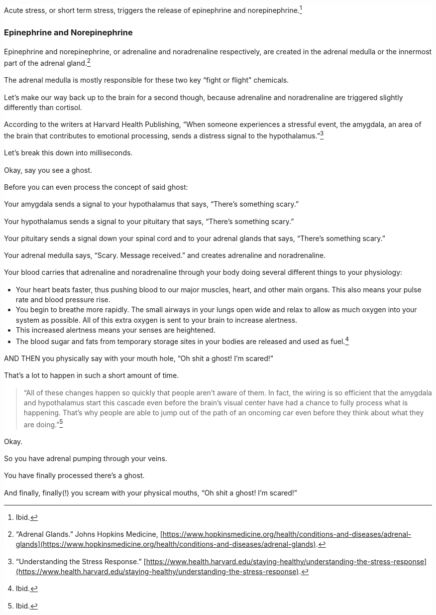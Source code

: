 Acute stress, or short term stress, triggers the release of epinephrine and norepinephrine.[^30]

### Epinephrine and Norepinephrine

Epinephrine and norepinephrine, or adrenaline and noradrenaline respectively, are created in the adrenal medulla or the innermost part of the adrenal gland.[^31] 

The adrenal medulla is mostly responsible for these two key “fight or flight” chemicals.

Let’s make our way back up to the brain for a second though, because adrenaline and noradrenaline are triggered slightly differently than cortisol. 

According to the writers at Harvard Health Publishing, “When someone experiences a stressful event, the amygdala, an area of the brain that contributes to emotional processing, sends a distress signal to the hypothalamus.”[^32]

Let’s break this down into milliseconds.

Okay, say you see a ghost.

Before you can even process the concept of said ghost:

Your amygdala sends a signal to your hypothalamus that says, “There’s something scary.”

Your hypothalamus sends a signal to your pituitary that says, “There’s something scary.”

Your pituitary sends a signal down your spinal cord and to your adrenal glands that says, “There’s something scary.”

Your adrenal medulla says, “Scary. Message received.” and creates adrenaline and noradrenaline. 

Your blood carries that adrenaline and noradrenaline through your body doing several different things to your physiology:

- Your heart beats faster, thus pushing blood to our major muscles, heart, and other main organs. This also means your pulse rate and blood pressure rise.
- You begin to breathe more rapidly. The small airways in your lungs open wide and relax to allow as much oxygen into your system as possible. All of this extra oxygen is sent to your brain to increase alertness.
- This increased alertness means your senses are heightened.
- The blood sugar and fats from temporary storage sites in your bodies are released and used as fuel.[^33]

AND THEN you physically say with your mouth hole, “Oh shit a ghost! I’m scared!”

That’s a lot to happen in such a short amount of time. 

> “All of these changes happen so quickly that people aren’t aware of them. In fact, the wiring is so efficient that the amygdala and hypothalamus start this cascade even before the brain’s visual center have had a chance to fully process what is happening. That’s why people are able to jump out of the path of an oncoming car even before they think about what they are doing.”[^34]

Okay.

So you have adrenal pumping through your veins. 

You have finally processed there’s a ghost.

And finally, finally(!) you scream with your physical mouths, “Oh shit a ghost! I’m scared!”


[^1]:	Carroll, Lewis, and Hugh Haughton. *Alice's Adventures in Wonderland ; and, through the Looking-Glass and What Alice Found There*. Barnes & Noble Books, 2003. 
[^2]:	Not that everything else I’ve covered isn’t complicated it. 
[^3]:	"Anatomy of the Endocrine System." Johns Hopkins Medicine, [https://www.hopkinsmedicine.org/health/wellness-and-prevention/anatomy-of-the-endocrine-system](https://www.hopkinsmedicine.org/health/wellness-and-prevention/anatomy-of-the-endocrine-system). 
[^4]:	This is where the optic nerves behind each eye cross and meet.
[^5]:	Ibid.
[^6]:	“Understanding the Stress Response.” Harvard Health, 6 July 2020, [https://www.health.harvard.edu/staying-healthy/understanding-the-stress-response](https://www.health.harvard.edu/staying-healthy/understanding-the-stress-response). 
[^7]:	“Anatomy of the Endocrine System.” [https://www.hopkinsmedicine.org/health/wellness-and-prevention/anatomy-of-the-endocrine-system](https://www.hopkinsmedicine.org/health/wellness-and-prevention/anatomy-of-the-endocrine-system). 
[^8]:	Ibid.
[^9]:	Dingman, Marc, director. *2-Minute Neuroscience: Hypothalamus and Pituitary Gland*. YouTube, YouTube, 23 Dec. 2014, [https://www.youtube.com/watch?v=TVhm2rBGhB0](https://www.youtube.com/watch?v=TVhm2rBGhB0). Accessed 7 Oct. 2021. 
[^10]:	Dingman, Marc. [https://www.youtube.com/watch?v=TVhm2rBGhB0](https://www.youtube.com/watch?v=TVhm2rBGhB0). 
[^11]:	“Anatomy of the Endocrine System.” [https://www.hopkinsmedicine.org/health/wellness-and-prevention/anatomy-of-the-endocrine-system](https://www.hopkinsmedicine.org/health/wellness-and-prevention/anatomy-of-the-endocrine-system). 
[^12]:	Ibid.
[^13]:	We’ll discuss more about the adrenal gland in a moment.
[^14]:	Ibid
[^15]:	Ibid.
[^16]:	Ibid.
[^17]:	I’m intentionally leaving freeze and fawn out.
[^18]:	In addition to your metabolism, immune system, and other essential functions.
[^19]:	Addison’s Disease is caused by the adrenal glands not producing enough hormones, leading to adrenal insufficiency.
[^20]:	I think I’m going to write something on PCOS soon. We will revisit the adrenal glands then, for sure.
[^21]:	There will be mention of more axises..axeese..axiis…whatever the plural of axis is in this article. Just warning you now.
[^22]:	“Adrenal Glands.” Johns Hopkins Medicine, [https://www.hopkinsmedicine.org/health/conditions-and-diseases/adrenal-glands](https://www.hopkinsmedicine.org/health/conditions-and-diseases/adrenal-glands). 
[^23]:	Ibid.
[^24]:	“Adrenal Glands.” Johns Hopkins Medicine, [https://www.hopkinsmedicine.org/health/conditions-and-diseases/adrenal-glands](https://www.hopkinsmedicine.org/health/conditions-and-diseases/adrenal-glands). 
[^25]:	Ibid.
[^26]:	Ibid.
[^27]:	Ibld.
[^28]:	Ibid.
[^29]:	“Adrenaline.” You and Your Hormones, Jan. 2018, [https://www.yourhormones.info/hormones/adrenaline/](https://www.yourhormones.info/hormones/adrenaline/). 
[^30]:	Ibid.
[^31]:	“Adrenal Glands.” Johns Hopkins Medicine, [https://www.hopkinsmedicine.org/health/conditions-and-diseases/adrenal-glands](https://www.hopkinsmedicine.org/health/conditions-and-diseases/adrenal-glands). 
[^32]:	“Understanding the Stress Response.” [https://www.health.harvard.edu/staying-healthy/understanding-the-stress-response](https://www.health.harvard.edu/staying-healthy/understanding-the-stress-response). 
[^33]:	Ibid.
[^34]:	Ibid.
[^35]:	Sorry if this is triggering. 
[^36]:	“Understanding the Stress Response.” [https://www.health.harvard.edu/staying-healthy/understanding-the-stress-response](https://www.health.harvard.edu/staying-healthy/understanding-the-stress-response). 
[^37]:	I’m intentionally leaving out the freeze and fawn responses for now.
[^38]:	You could be in the Winchester family for all I know.
[^39]:	“Understanding the Stress Response.” [https://www.health.harvard.edu/staying-healthy/understanding-the-stress-response](https://www.health.harvard.edu/staying-healthy/understanding-the-stress-response). 
[^40]:	Ibid.
[^41]:	“Cortisol.” You and Your Hormones, Jan. 2019, [https://www.yourhormones.info/hormones/cortisol/](https://www.yourhormones.info/hormones/cortisol/). 
[^42]:	“Understanding the Stress Response.” [https://www.health.harvard.edu/staying-healthy/understanding-the-stress-response](https://www.health.harvard.edu/staying-healthy/understanding-the-stress-response). 
[^43]:	Heart Rate, Sports Medicine and Sports Performance UC Davis Health, [https://health.ucdavis.edu/sportsmedicine/resources/heart-rate.html](https://health.ucdavis.edu/sportsmedicine/resources/heart-rate.html). 
[^44]:	If that sounded like a bunch of medical jargon, go back and read [Part 1](https://www.emilywyattsmiley.com/Science-of-Meditation) of this series.
[^45]:	Ibid.
[^46]:	Ibid.
[^47]:	“Know Your Neurotransmitters: Acetylcholine.” UNC NRI, UNC, 26 July 2019, [https://uncnri.org/2017/06/01/know-your-neurotransmitters-acetylcholine/](https://uncnri.org/2017/06/01/know-your-neurotransmitters-acetylcholine/). 
[^48]:	Ibid.
[^49]:	Ibid.
[^50]:	Ibid.
[^51]:	Ibid.
[^52]:	Tindle, Jacob, and Prasanna Tadi. “Neuroanatomy, Parasympathetic Nervous System.” *StatPearls [Internet]*., U.S. National Library of Medicine, 15 Nov. 2020, [https://www.ncbi.nlm.nih.gov/books/NBK553141/](https://www.ncbi.nlm.nih.gov/books/NBK553141/). 
[^53]:	Ibid.
[^54]:	Which we have already mentioned 
[^55]:	The dilation of blood vessels, decreasing blood pressure.
[^56]:	Ibid.
[^57]:	Ibid.
[^58]:	Ibid.
[^59]:	Ibid.
[^60]:	Ibid.
[^61]:	Tindle, Jacob, and Prasanna Tadi. [https://www.ncbi.nlm.nih.gov/books/NBK553141/](https://www.ncbi.nlm.nih.gov/books/NBK553141/). 
[^62]:	Ibid.
[^63]:	Espinosa-Medina, Isabel, et al. “The ‘Sacral Parasympathetic’: Ontogeny and Anatomy of a Myth.” *The “Sacral Parasympathetic”: Ontogeny and Anatomy of a Myth*, Springer Berlin Heidelberg, 4 Nov. 2017, [https://www.ncbi.nlm.nih.gov/pmc/articles/PMC5805809/](https://www.ncbi.nlm.nih.gov/pmc/articles/PMC5805809/). 
[^64]:	Breit, Sigrid, et al. “Vagus Nerve as Modulator of the Brain–Gut Axis in Psychiatric and Inflammatory Disorders.” Vagus Nerve as Modulator of the Brain-Gut Axis in Psychiatric and Inflammatory Disorders, Frontiers in Psychiatry, 1 Feb. 2018, [https://www.frontiersin.org/articles/10.3389/fpsyt.2018.00044/full](https://www.frontiersin.org/articles/10.3389/fpsyt.2018.00044/full).
[^65]:	I’m pretty much summarizing a footnote I wrote from my previous [article](https://www.emilywyattsmiley.com/breathing#fn:31).  Is it plagiarism if I quote myself?
[^66]:	 Wedel, Matt. “Off-Topic: Your Gonads Are Innervated by Your Cranial Nerves.” Sauropod Vertebra Picture of the Week, 27 Jan. 2020, [https://svpow.com/2020/01/24/off-topic-your-gonads-are-innervated-by-your-cranial-nerves/](https://svpow.com/2020/01/24/off-topic-your-gonads-are-innervated-by-your-cranial-nerves/). 
[^67]:	Tindle, Jacob, and Prasanna Tadi. [https://www.ncbi.nlm.nih.gov/books/NBK553141/](https://www.ncbi.nlm.nih.gov/books/NBK553141/). 
[^68]:	I had a close friend in high school (as one does). Let’s call her Susan. 
[^69]:	Megan Riehl, Psy. D. “An Easy Way to Beat Stress - and Build a Healthier Life.” Deep Breathing Exercises &amp; Techniques \| Michigan Health Blog, Michigan Health, 17 May 2016, [healthblog.uofmhealth.org/lifestyle/an-easy-way-to-beat-stress-and-build-a-healthier-life](healthblog.uofmhealth.org/lifestyle/an-easy-way-to-beat-stress-and-build-a-healthier-life). 
[^70]:	Ibid.
[^71]:	Sara Kahn. “Learn How to Improve IBS Symptoms by Activating Vagus Nerve.” Improve IBS, SIBO, &amp; GERD Symptoms By Activating The Vagus Nerve, Belly Bliss Nutrition, 27 Sept. 2020, [sarakahnnutrition.com/tips/2020/09/27/improve-ibs-sibo-amp-gerd-symptoms-by-activating-the-vagus-nerve/](sarakahnnutrition.com/tips/2020/09/27/improve-ibs-sibo-amp-gerd-symptoms-by-activating-the-vagus-nerve/). 